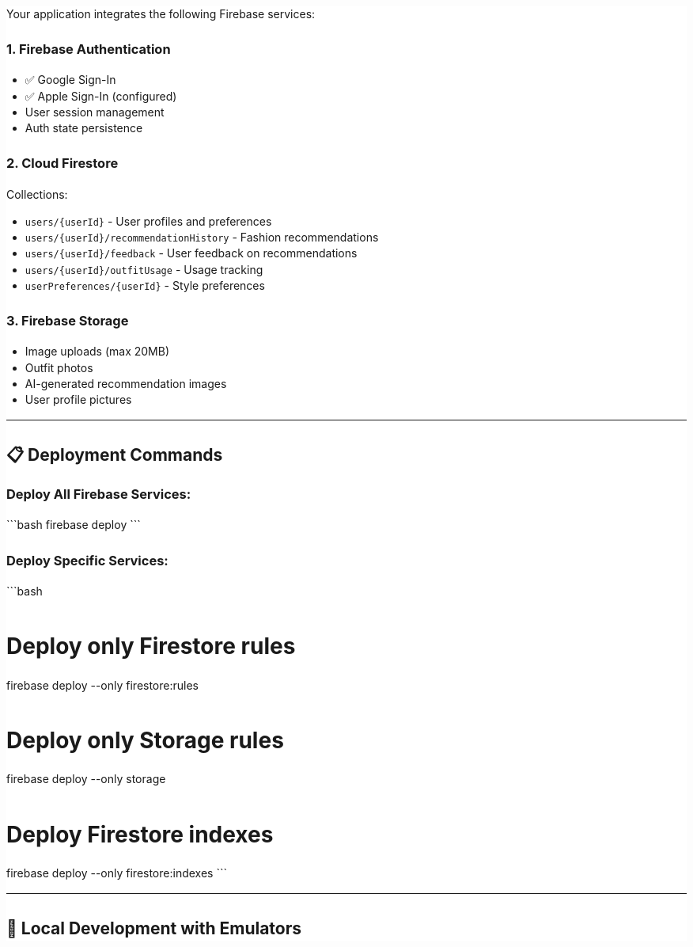 Your application integrates the following Firebase services:

### **1. Firebase Authentication**
- ✅ Google Sign-In
- ✅ Apple Sign-In (configured)
- User session management
- Auth state persistence

### **2. Cloud Firestore**
Collections:
- `users/{userId}` - User profiles and preferences
- `users/{userId}/recommendationHistory` - Fashion recommendations
- `users/{userId}/feedback` - User feedback on recommendations
- `users/{userId}/outfitUsage` - Usage tracking
- `userPreferences/{userId}` - Style preferences

### **3. Firebase Storage**
- Image uploads (max 20MB)
- Outfit photos
- AI-generated recommendation images
- User profile pictures

---

## 📋 Deployment Commands

### Deploy All Firebase Services:
\`\`\`bash
firebase deploy
\`\`\`

### Deploy Specific Services:
\`\`\`bash
# Deploy only Firestore rules
firebase deploy --only firestore:rules

# Deploy only Storage rules
firebase deploy --only storage

# Deploy Firestore indexes
firebase deploy --only firestore:indexes
\`\`\`

---

## 🧪 Local Development with Emulators

